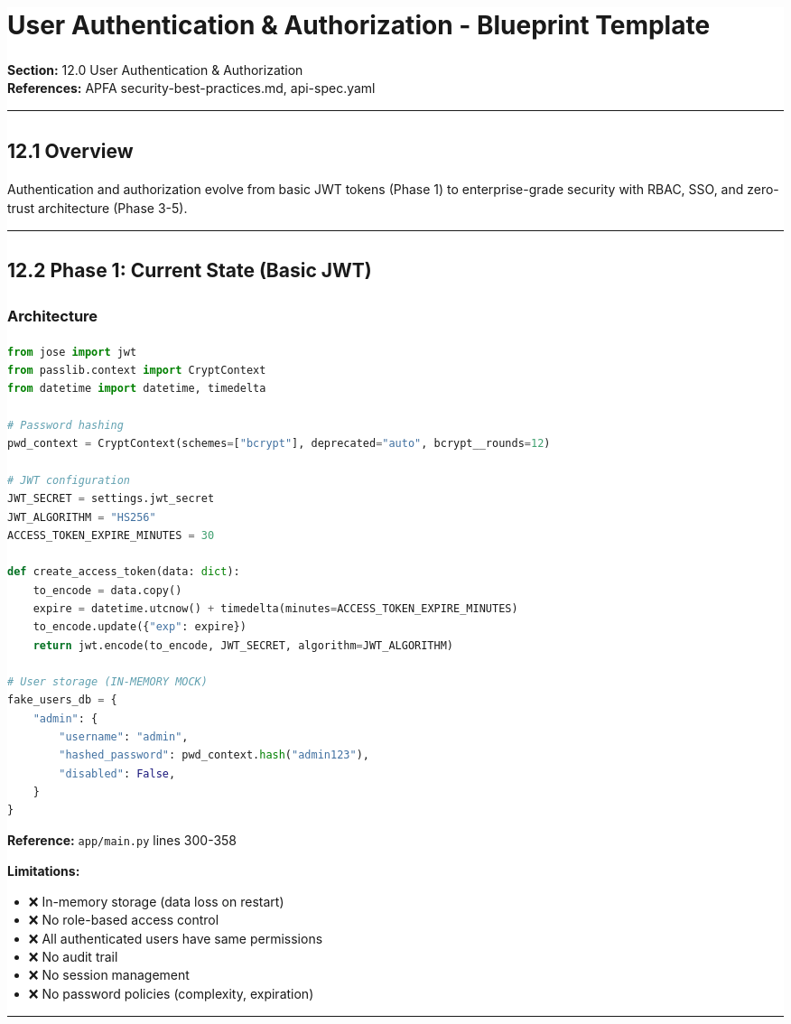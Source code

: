 # User Authentication & Authorization - Blueprint Template

**Section:** 12.0 User Authentication & Authorization  
**References:** APFA security-best-practices.md, api-spec.yaml

---

## 12.1 Overview

Authentication and authorization evolve from basic JWT tokens (Phase 1) to enterprise-grade 
security with RBAC, SSO, and zero-trust architecture (Phase 3-5).

---

## 12.2 Phase 1: Current State (Basic JWT)

### Architecture

```python
from jose import jwt
from passlib.context import CryptContext
from datetime import datetime, timedelta

# Password hashing
pwd_context = CryptContext(schemes=["bcrypt"], deprecated="auto", bcrypt__rounds=12)

# JWT configuration
JWT_SECRET = settings.jwt_secret
JWT_ALGORITHM = "HS256"
ACCESS_TOKEN_EXPIRE_MINUTES = 30

def create_access_token(data: dict):
    to_encode = data.copy()
    expire = datetime.utcnow() + timedelta(minutes=ACCESS_TOKEN_EXPIRE_MINUTES)
    to_encode.update({"exp": expire})
    return jwt.encode(to_encode, JWT_SECRET, algorithm=JWT_ALGORITHM)

# User storage (IN-MEMORY MOCK)
fake_users_db = {
    "admin": {
        "username": "admin",
        "hashed_password": pwd_context.hash("admin123"),
        "disabled": False,
    }
}
```

**Reference:** `app/main.py` lines 300-358

**Limitations:**
- ❌ In-memory storage (data loss on restart)
- ❌ No role-based access control
- ❌ All authenticated users have same permissions
- ❌ No audit trail
- ❌ No session management
- ❌ No password policies (complexity, expiration)

---